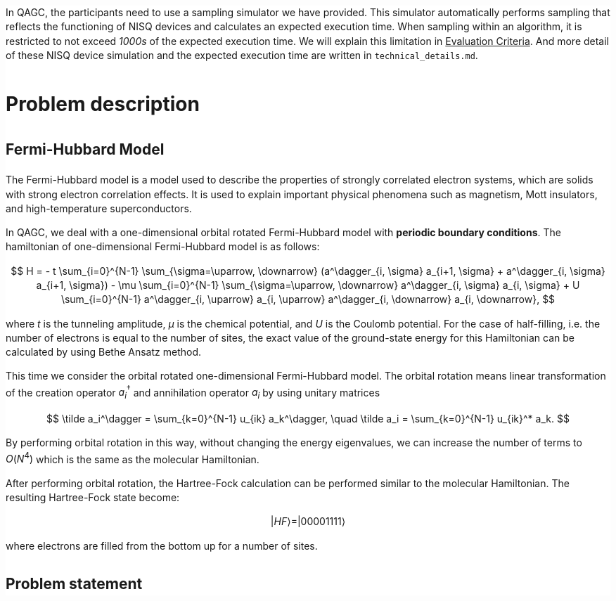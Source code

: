 In QAGC, the participants need to use a sampling simulator we have provided. This simulator automatically performs sampling that reflects the functioning of NISQ devices and calculates an expected execution time. 
When sampling within an algorithm, it is restricted to not exceed *1000s* of the expected execution time. We will explain this limitation in [Evaluation Criteria](#EvaluationCriteria). And more detail of these NISQ device simulation and the expected execution time are written in `technical_details.md`.

# Problem description <a id="problem"></a>

## Fermi-Hubbard Model <a id="problem_1"></a>
The Fermi-Hubbard model is a model used to describe the properties of strongly correlated electron systems, which are solids with strong electron correlation effects. It is used to explain important physical phenomena such as magnetism, Mott insulators, and high-temperature superconductors. 


In QAGC, we deal with a one-dimensional orbital rotated Fermi-Hubbard model with **periodic boundary conditions**. The hamiltonian of one-dimensional Fermi-Hubbard model is as follows:

$$
    H = - t \sum_{i=0}^{N-1} \sum_{\sigma=\uparrow, \downarrow} (a^\dagger_{i, \sigma}  a_{i+1, \sigma} +  a^\dagger_{i, \sigma}  a_{i+1, \sigma})  - \mu \sum_{i=0}^{N-1} \sum_{\sigma=\uparrow, \downarrow}  a^\dagger_{i, \sigma} a_{i, \sigma} + U \sum_{i=0}^{N-1} a^\dagger_{i, \uparrow}  a_{i, \uparrow}  a^\dagger_{i, \downarrow} a_{i, \downarrow},
$$

where $t$ is the tunneling amplitude, $\mu$ is the chemical potential, and $U$ is the Coulomb potential. For the case of half-filling, i.e. the number of electrons is equal to the number of sites, the exact value of the ground-state energy for this Hamiltonian can be calculated by using Bethe Ansatz method. 

This time we consider the orbital rotated one-dimensional Fermi-Hubbard model. The orbital rotation means linear transformation of the creation operator $a_i^\dagger$ and annihilation operator $a_i$ by using unitary matrices

$$
    \tilde a_i^\dagger = \sum_{k=0}^{N-1} u_{ik} a_k^\dagger, \quad 
    \tilde a_i = \sum_{k=0}^{N-1} u_{ik}^* a_k.
$$

By performing orbital rotation in this way, without changing the energy eigenvalues, we can increase the number of terms to $O(N^4)$ which is the same as the molecular Hamiltonian. 

After performing orbital rotation, the Hartree-Fock calculation can be performed similar to the molecular Hamiltonian. The resulting Hartree-Fock state become:

$$
    |HF\rangle = |00001111\rangle
$$

where electrons are filled from the bottom up for a number of sites.

## Problem statement <a id="problem_2"></a>

